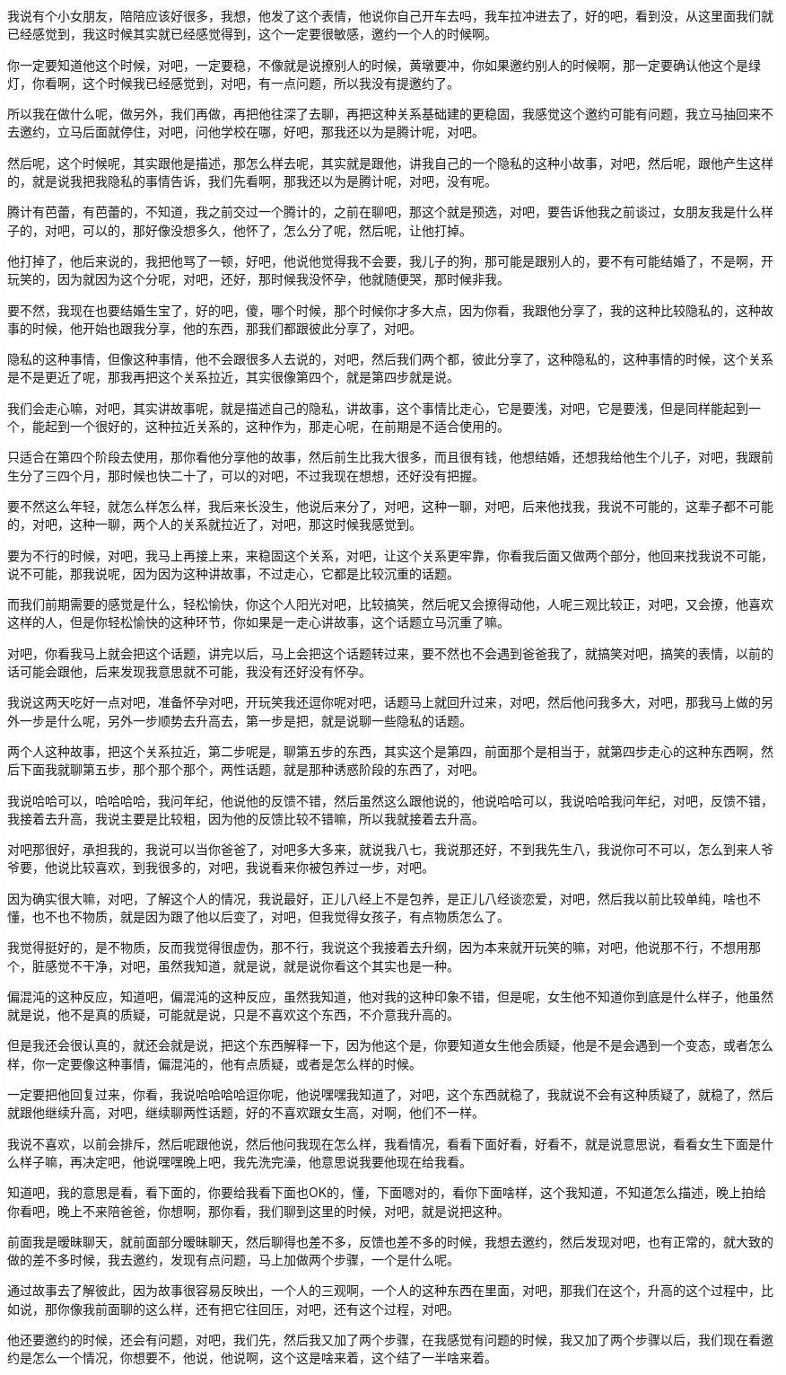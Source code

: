 我说有个小女朋友，陪陪应该好很多，我想，他发了这个表情，他说你自己开车去吗，我车拉冲进去了，好的吧，看到没，从这里面我们就已经感觉到，我这时候其实就已经感觉得到，这个一定要很敏感，邀约一个人的时候啊。

你一定要知道他这个时候，对吧，一定要稳，不像就是说撩别人的时候，黄墩要冲，你如果邀约别人的时候啊，那一定要确认他这个是绿灯，你看啊，这个时候我已经感觉到，对吧，有一点问题，所以我没有提邀约了。

所以我在做什么呢，做另外，我们再做，再把他往深了去聊，再把这种关系基础建的更稳固，我感觉这个邀约可能有问题，我立马抽回来不去邀约，立马后面就停住，对吧，问他学校在哪，好吧，那我还以为是腾计呢，对吧。

然后呢，这个时候呢，其实跟他是描述，那怎么样去呢，其实就是跟他，讲我自己的一个隐私的这种小故事，对吧，然后呢，跟他产生这样的，就是说我把我隐私的事情告诉，我们先看啊，那我还以为是腾计呢，对吧，没有呢。

腾计有芭蕾，有芭蕾的，不知道，我之前交过一个腾计的，之前在聊吧，那这个就是预选，对吧，要告诉他我之前谈过，女朋友我是什么样子的，对吧，可以的，那好像没想多久，他怀了，怎么分了呢，然后呢，让他打掉。

他打掉了，他后来说的，我把他骂了一顿，好吧，他说他觉得我不会要，我儿子的狗，那可能是跟别人的，要不有可能结婚了，不是啊，开玩笑的，因为就因为这个分呢，对吧，还好，那时候我没怀孕，他就随便哭，那时候非我。

要不然，我现在也要结婚生宝了，好的吧，傻，哪个时候，那个时候你才多大点，因为你看，我跟他分享了，我的这种比较隐私的，这种故事的时候，他开始也跟我分享，他的东西，那我们都跟彼此分享了，对吧。

隐私的这种事情，但像这种事情，他不会跟很多人去说的，对吧，然后我们两个都，彼此分享了，这种隐私的，这种事情的时候，这个关系是不是更近了呢，那我再把这个关系拉近，其实很像第四个，就是第四步就是说。

我们会走心嘛，对吧，其实讲故事呢，就是描述自己的隐私，讲故事，这个事情比走心，它是要浅，对吧，它是要浅，但是同样能起到一个，能起到一个很好的，这种拉近关系的，这种作为，那走心呢，在前期是不适合使用的。

只适合在第四个阶段去使用，那你看他分享他的故事，然后前生比我大很多，而且很有钱，他想结婚，还想我给他生个儿子，对吧，我跟前生分了三四个月，那时候也快二十了，可以的对吧，不过我现在想想，还好没有把握。

要不然这么年轻，就怎么样怎么样，我后来长没生，他说后来分了，对吧，这种一聊，对吧，后来他找我，我说不可能的，这辈子都不可能的，对吧，这种一聊，两个人的关系就拉近了，对吧，那这时候我感觉到。

要为不行的时候，对吧，我马上再接上来，来稳固这个关系，对吧，让这个关系更牢靠，你看我后面又做两个部分，他回来找我说不可能，说不可能，那我说呢，因为因为这种讲故事，不过走心，它都是比较沉重的话题。

而我们前期需要的感觉是什么，轻松愉快，你这个人阳光对吧，比较搞笑，然后呢又会撩得动他，人呢三观比较正，对吧，又会撩，他喜欢这样的人，但是你轻松愉快的这种环节，你如果是一走心讲故事，这个话题立马沉重了嘛。

对吧，你看我马上就会把这个话题，讲完以后，马上会把这个话题转过来，要不然也不会遇到爸爸我了，就搞笑对吧，搞笑的表情，以前的话可能会跟他，后来发现我意思就不可能，我没有还好没有怀孕。

我说这两天吃好一点对吧，准备怀孕对吧，开玩笑我还逗你呢对吧，话题马上就回升过来，对吧，然后他问我多大，对吧，那我马上做的另外一步是什么呢，另外一步顺势去升高去，第一步是把，就是说聊一些隐私的话题。

两个人这种故事，把这个关系拉近，第二步呢是，聊第五步的东西，其实这个是第四，前面那个是相当于，就第四步走心的这种东西啊，然后下面我就聊第五步，那个那个那个，两性话题，就是那种诱惑阶段的东西了，对吧。

我说哈哈可以，哈哈哈哈，我问年纪，他说他的反馈不错，然后虽然这么跟他说的，他说哈哈可以，我说哈哈我问年纪，对吧，反馈不错，我接着去升高，我说主要是比较粗，因为他的反馈比较不错嘛，所以我就接着去升高。

对吧那很好，承担我的，我说可以当你爸爸了，对吧多大多来，就说我八七，我说那还好，不到我先生八，我说你可不可以，怎么到来人爷爷要，他说比较喜欢，到我很多的，对吧，我说看来你被包养过一步，对吧。

因为确实很大嘛，对吧，了解这个人的情况，我说最好，正儿八经上不是包养，是正儿八经谈恋爱，对吧，然后我以前比较单纯，啥也不懂，也不也不物质，就是因为跟了他以后变了，对吧，但我觉得女孩子，有点物质怎么了。

我觉得挺好的，是不物质，反而我觉得很虚伪，那不行，我说这个我接着去升纲，因为本来就开玩笑的嘛，对吧，他说那不行，不想用那个，脏感觉不干净，对吧，虽然我知道，就是说，就是说你看这个其实也是一种。

偏混沌的这种反应，知道吧，偏混沌的这种反应，虽然我知道，他对我的这种印象不错，但是呢，女生他不知道你到底是什么样子，他虽然就是说，他不是真的质疑，可能就是说，只是不喜欢这个东西，不介意我升高的。

但是我还会很认真的，就还会就是说，把这个东西解释一下，因为他这个是，你要知道女生他会质疑，他是不是会遇到一个变态，或者怎么样，你一定要像这种事情，偏混沌的，他有点质疑，或者是怎么样的时候。

一定要把他回复过来，你看，我说哈哈哈哈逗你呢，他说嘿嘿我知道了，对吧，这个东西就稳了，我就说不会有这种质疑了，就稳了，然后就跟他继续升高，对吧，继续聊两性话题，好的不喜欢跟女生高，对啊，他们不一样。

我说不喜欢，以前会排斥，然后呢跟他说，然后他问我现在怎么样，我看情况，看看下面好看，好看不，就是说意思说，看看女生下面是什么样子嘛，再决定吧，他说嘿嘿晚上吧，我先洗完澡，他意思说我要他现在给我看。

知道吧，我的意思是看，看下面的，你要给我看下面也OK的，懂，下面嗯对的，看你下面啥样，这个我知道，不知道怎么描述，晚上拍给你看吧，晚上不来陪爸爸，你想啊，那你看，我们聊到这里的时候，对吧，就是说把这种。

前面我是暧昧聊天，就前面部分暧昧聊天，然后聊得也差不多，反馈也差不多的时候，我想去邀约，然后发现对吧，也有正常的，就大致的做的差不多时候，我去邀约，发现有点问题，马上加做两个步骤，一个是什么呢。

通过故事去了解彼此，因为故事很容易反映出，一个人的三观啊，一个人的这种东西在里面，对吧，那我们在这个，升高的这个过程中，比如说，那你像我前面聊的这么样，还有把它往回压，对吧，还有这个过程，对吧。

他还要邀约的时候，还会有问题，对吧，我们先，然后我又加了两个步骤，在我感觉有问题的时候，我又加了两个步骤以后，我们现在看邀约是怎么一个情况，你想要不，他说，他说啊，这个这是啥来着，这个结了一半啥来着。
